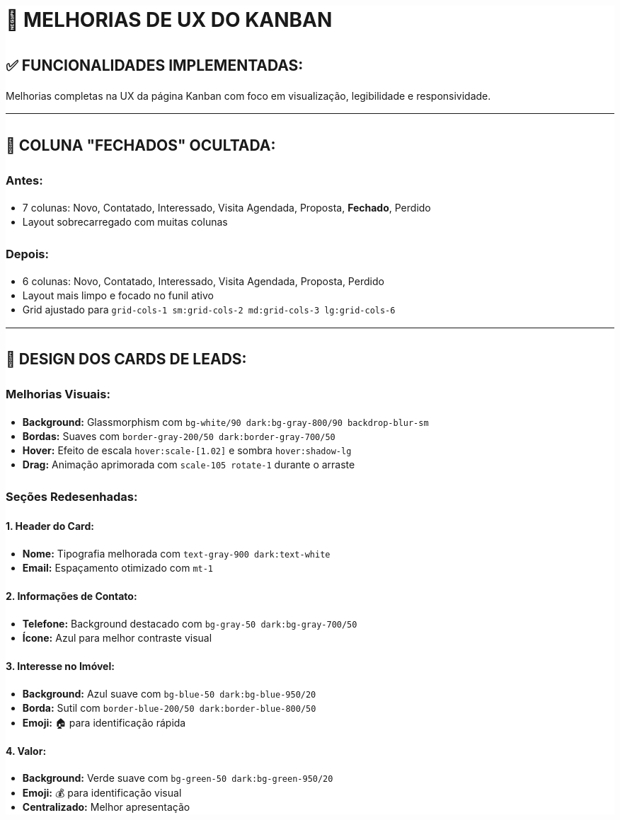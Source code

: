 # 🎨 MELHORIAS DE UX DO KANBAN

## ✅ **FUNCIONALIDADES IMPLEMENTADAS:**
Melhorias completas na UX da página Kanban com foco em visualização, legibilidade e responsividade.

---

## 🚫 **COLUNA "FECHADOS" OCULTADA:**

### **Antes:**
- 7 colunas: Novo, Contatado, Interessado, Visita Agendada, Proposta, **Fechado**, Perdido
- Layout sobrecarregado com muitas colunas

### **Depois:**
- 6 colunas: Novo, Contatado, Interessado, Visita Agendada, Proposta, Perdido
- Layout mais limpo e focado no funil ativo
- Grid ajustado para `grid-cols-1 sm:grid-cols-2 md:grid-cols-3 lg:grid-cols-6`

---

## 🎨 **DESIGN DOS CARDS DE LEADS:**

### **Melhorias Visuais:**
- **Background:** Glassmorphism com `bg-white/90 dark:bg-gray-800/90 backdrop-blur-sm`
- **Bordas:** Suaves com `border-gray-200/50 dark:border-gray-700/50`
- **Hover:** Efeito de escala `hover:scale-[1.02]` e sombra `hover:shadow-lg`
- **Drag:** Animação aprimorada com `scale-105 rotate-1` durante o arraste

### **Seções Redesenhadas:**

#### **1. Header do Card:**
- **Nome:** Tipografia melhorada com `text-gray-900 dark:text-white`
- **Email:** Espaçamento otimizado com `mt-1`

#### **2. Informações de Contato:**
- **Telefone:** Background destacado com `bg-gray-50 dark:bg-gray-700/50`
- **Ícone:** Azul para melhor contraste visual

#### **3. Interesse no Imóvel:**
- **Background:** Azul suave com `bg-blue-50 dark:bg-blue-950/20`
- **Borda:** Sutil com `border-blue-200/50 dark:border-blue-800/50`
- **Emoji:** 🏠 para identificação rápida

#### **4. Valor:**
- **Background:** Verde suave com `bg-green-50 dark:bg-green-950/20`
- **Emoji:** 💰 para identificação visual
- **Centralizado:** Melhor apresentação
